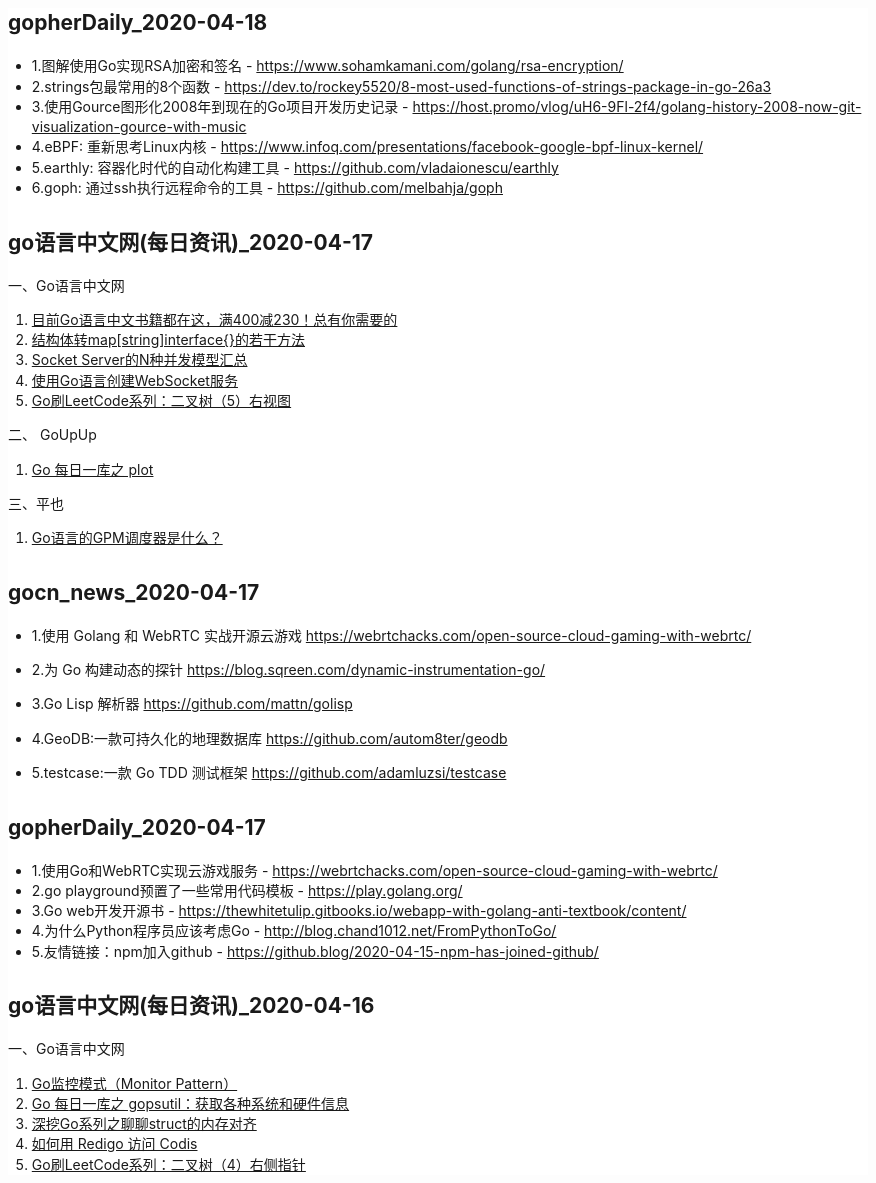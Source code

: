 

## gopherDaily_2020-04-18
- 1.图解使用Go实现RSA加密和签名 - https://www.sohamkamani.com/golang/rsa-encryption/
- 2.strings包最常用的8个函数 - https://dev.to/rockey5520/8-most-used-functions-of-strings-package-in-go-26a3
- 3.使用Gource图形化2008年到现在的Go项目开发历史记录 - https://host.promo/vlog/uH6-9Fl-2f4/golang-history-2008-now-git-visualization-gource-with-music
- 4.eBPF: 重新思考Linux内核 - https://www.infoq.com/presentations/facebook-google-bpf-linux-kernel/
- 5.earthly: 容器化时代的自动化构建工具 - https://github.com/vladaionescu/earthly
- 6.goph: 通过ssh执行远程命令的工具 - https://github.com/melbahja/goph


## go语言中文网(每日资讯)_2020-04-17
一、Go语言中文网

1. [目前Go语言中文书籍都在这，满400减230！总有你需要的](https://mp.weixin.qq.com/s/vYdO1PIKmWmA4NFF3hvnnQ)
2. [结构体转map[string]interface{}的若干方法](https://mp.weixin.qq.com/s/Q_CqHQxDZMpjLNJTp5kfQg)
3. [Socket Server的N种并发模型汇总](https://mp.weixin.qq.com/s/x07VaFCkDe1yxrSCjmctsQ)
4. [使用Go语言创建WebSocket服务](https://mp.weixin.qq.com/s/kLzL-pwaQYoVD8QM_zoX9w)
5. [Go刷LeetCode系列：二叉树（5）右视图](https://mp.weixin.qq.com/s/68gMHsGHxxecObC6m1Ug4w)

二、 GoUpUp

1. [Go 每日一库之 plot](https://mp.weixin.qq.com/s/8zn6weIIohqWWwvCW9qu7Q)

三、平也

1. [Go语言的GPM调度器是什么？](https://mp.weixin.qq.com/s/NFfhKQgcM3qrwAD5yYy-XQ)

## gocn_news_2020-04-17
- 1.使用 Golang 和 WebRTC 实战开源云游戏 https://webrtchacks.com/open-source-cloud-gaming-with-webrtc/

- 2.为 Go 构建动态的探针 https://blog.sqreen.com/dynamic-instrumentation-go/

- 3.Go Lisp 解析器 https://github.com/mattn/golisp

- 4.GeoDB:一款可持久化的地理数据库 https://github.com/autom8ter/geodb

- 5.testcase:一款 Go TDD 测试框架 https://github.com/adamluzsi/testcase



## gopherDaily_2020-04-17
- 1.使用Go和WebRTC实现云游戏服务 - https://webrtchacks.com/open-source-cloud-gaming-with-webrtc/
- 2.go playground预置了一些常用代码模板 - https://play.golang.org/
- 3.Go web开发开源书 - https://thewhitetulip.gitbooks.io/webapp-with-golang-anti-textbook/content/
- 4.为什么Python程序员应该考虑Go - http://blog.chand1012.net/FromPythonToGo/
- 5.友情链接：npm加入github - https://github.blog/2020-04-15-npm-has-joined-github/


## go语言中文网(每日资讯)_2020-04-16
一、Go语言中文网

1. [Go监控模式（Monitor Pattern）](https://mp.weixin.qq.com/s/IBzOPxNI6Z7MlnQXA9EXmA)
2. [Go 每日一库之 gopsutil：获取各种系统和硬件信息](https://mp.weixin.qq.com/s/BhoeZuVAVlH8e4lgsKJQdg)
3. [深挖Go系列之聊聊struct的内存对齐](https://mp.weixin.qq.com/s/TzY7aWbKtikQpfIySkJeQQ)
4. [如何用 Redigo 访问 Codis](https://mp.weixin.qq.com/s/tLm922X3CiMPq9wWCbrJ9w)
5. [Go刷LeetCode系列：二叉树（4）右侧指针](https://mp.weixin.qq.com/s/Bi1_yPcuyXpob3xenp2RWA)
